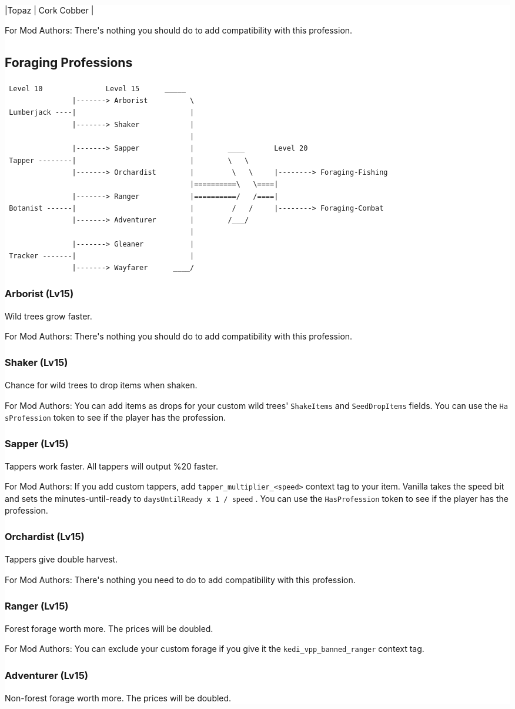 |Topaz          | Cork Cobber         |

[^2]: After being used at least once, they WILL NOT stack with other gems, even if they're of the same type!

For Mod Authors: There's nothing you should do to add compatibility with this profession.
## Foraging Professions

```
 Level 10               Level 15      _____
                |-------> Arborist          \
 Lumberjack ----|                           |
                |-------> Shaker            |
                                            |
                |-------> Sapper            |        ____       Level 20
 Tapper --------|                           |        \   \
                |-------> Orchardist        |         \   \     |--------> Foraging-Fishing
                                            |==========\   \====|
                |-------> Ranger            |==========/   /====|
 Botanist ------|                           |         /   /     |--------> Foraging-Combat
                |-------> Adventurer        |        /___/
                                            |
                |-------> Gleaner           |
 Tracker -------|                           |
                |-------> Wayfarer      ____/

```
### Arborist (Lv15)
Wild trees grow faster.

For Mod Authors: There's nothing you should do to add compatibility with this profession.
### Shaker (Lv15)
Chance for wild trees to drop items when shaken.

For Mod Authors: You can add items as drops for your custom wild trees' ``ShakeItems`` and ``SeedDropItems`` fields. You can use the ``HasProfession`` token to see if the player has the profession.
### Sapper (Lv15)
Tappers work faster.
All tappers will output %20 faster.

For Mod Authors: If you add custom tappers, add ``tapper_multiplier_<speed>`` context tag to your item. Vanilla takes the speed bit and sets the minutes-until-ready to ``daysUntilReady x 1 / speed`` . You can use the ``HasProfession`` token to see if the player has the profession.
### Orchardist (Lv15)
Tappers give double harvest.

For Mod Authors: There's nothing you need to do to add compatibility with this profession.
### Ranger (Lv15)
Forest forage worth more. The prices will be doubled.

For Mod Authors: You can exclude your custom forage if you give it the ``kedi_vpp_banned_ranger`` context tag.
### Adventurer (Lv15)
Non-forest forage worth more. The prices will be doubled.


[^3]: Doesn't affect Tree Fertilizer Gem Dusts
[^1]: if you aren't eligible for obtaining trinkets yet, you'll still get the artifact even if you donated it.
[^4]: The output is doubled.
[^5]: This talent works in sync with the other two of Nourishing Rain, Efflorescence and Tropical Bliss; only one of them will apply to one crop.